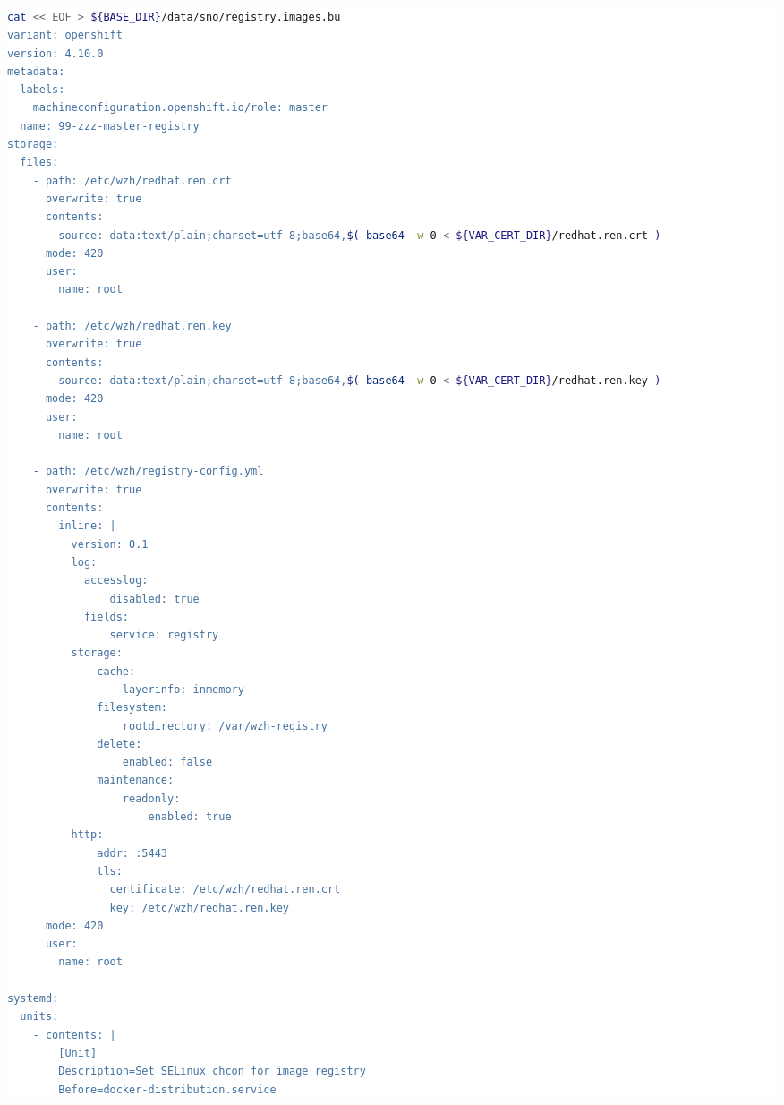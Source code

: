 ```bash
cat << EOF > ${BASE_DIR}/data/sno/registry.images.bu
variant: openshift
version: 4.10.0
metadata:
  labels:
    machineconfiguration.openshift.io/role: master
  name: 99-zzz-master-registry
storage:
  files:
    - path: /etc/wzh/redhat.ren.crt
      overwrite: true
      contents:
        source: data:text/plain;charset=utf-8;base64,$( base64 -w 0 < ${VAR_CERT_DIR}/redhat.ren.crt )
      mode: 420
      user:
        name: root

    - path: /etc/wzh/redhat.ren.key
      overwrite: true
      contents:
        source: data:text/plain;charset=utf-8;base64,$( base64 -w 0 < ${VAR_CERT_DIR}/redhat.ren.key )
      mode: 420
      user:
        name: root

    - path: /etc/wzh/registry-config.yml
      overwrite: true
      contents:
        inline: |
          version: 0.1
          log:
            accesslog:
                disabled: true
            fields:
                service: registry
          storage:
              cache:
                  layerinfo: inmemory
              filesystem:
                  rootdirectory: /var/wzh-registry
              delete:
                  enabled: false
              maintenance:
                  readonly:
                      enabled: true
          http:
              addr: :5443
              tls:
                certificate: /etc/wzh/redhat.ren.crt
                key: /etc/wzh/redhat.ren.key
      mode: 420
      user:
        name: root

systemd:
  units:
    - contents: |
        [Unit]
        Description=Set SELinux chcon for image registry
        Before=docker-distribution.service

```